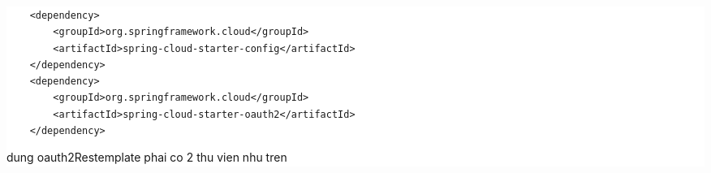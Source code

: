         <dependency>
            <groupId>org.springframework.cloud</groupId>
            <artifactId>spring-cloud-starter-config</artifactId>
        </dependency>
        <dependency>
            <groupId>org.springframework.cloud</groupId>
            <artifactId>spring-cloud-starter-oauth2</artifactId>
        </dependency>

dung oauth2Restemplate phai co 2 thu vien nhu tren